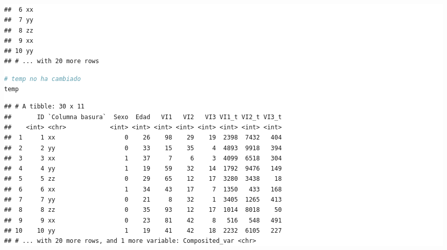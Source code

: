     ##  6 xx              
    ##  7 yy              
    ##  8 zz              
    ##  9 xx              
    ## 10 yy              
    ## # ... with 20 more rows

``` r
# temp no ha cambiado
temp
```

    ## # A tibble: 30 x 11
    ##       ID `Columna basura`  Sexo  Edad   VI1   VI2   VI3 VI1_t VI2_t VI3_t
    ##    <int> <chr>            <int> <int> <int> <int> <int> <int> <int> <int>
    ##  1     1 xx                   0    26    98    29    19  2398  7432   404
    ##  2     2 yy                   0    33    15    35     4  4893  9918   394
    ##  3     3 xx                   1    37     7     6     3  4099  6518   304
    ##  4     4 yy                   1    19    59    32    14  1792  9476   149
    ##  5     5 zz                   0    29    65    12    17  3280  3438    18
    ##  6     6 xx                   1    34    43    17     7  1350   433   168
    ##  7     7 yy                   0    21     8    32     1  3405  1265   413
    ##  8     8 zz                   0    35    93    12    17  1014  8018    50
    ##  9     9 xx                   0    23    81    42     8   516   548   491
    ## 10    10 yy                   1    19    41    42    18  2232  6105   227
    ## # ... with 20 more rows, and 1 more variable: Composited_var <chr>
